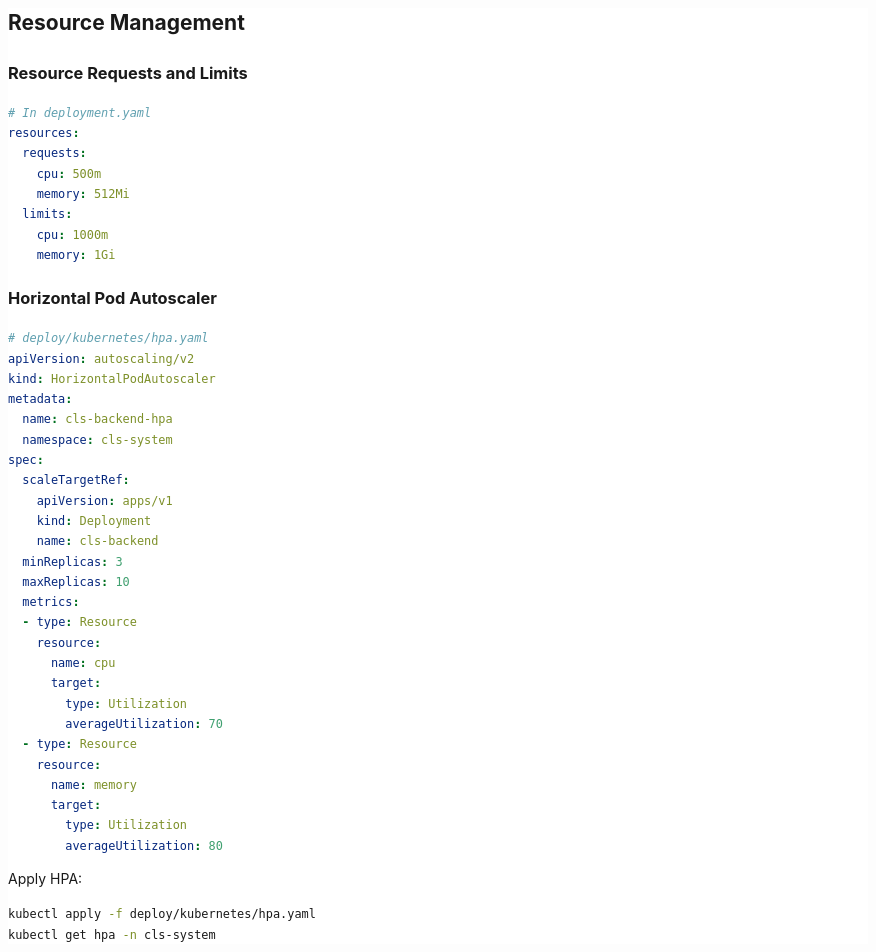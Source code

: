 ## Resource Management

### Resource Requests and Limits

```yaml
# In deployment.yaml
resources:
  requests:
    cpu: 500m
    memory: 512Mi
  limits:
    cpu: 1000m
    memory: 1Gi
```

### Horizontal Pod Autoscaler

```yaml
# deploy/kubernetes/hpa.yaml
apiVersion: autoscaling/v2
kind: HorizontalPodAutoscaler
metadata:
  name: cls-backend-hpa
  namespace: cls-system
spec:
  scaleTargetRef:
    apiVersion: apps/v1
    kind: Deployment
    name: cls-backend
  minReplicas: 3
  maxReplicas: 10
  metrics:
  - type: Resource
    resource:
      name: cpu
      target:
        type: Utilization
        averageUtilization: 70
  - type: Resource
    resource:
      name: memory
      target:
        type: Utilization
        averageUtilization: 80
```

Apply HPA:
```bash
kubectl apply -f deploy/kubernetes/hpa.yaml
kubectl get hpa -n cls-system
```
